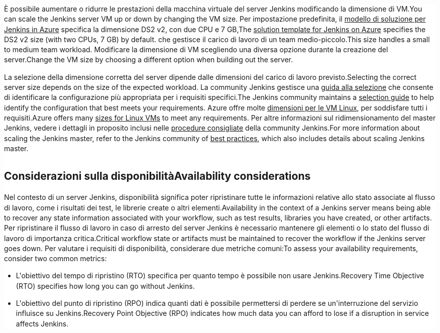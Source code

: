 <span data-ttu-id="1d7e0-196">È possibile aumentare o ridurre le prestazioni della macchina virtuale del server Jenkins modificando la dimensione di VM.</span><span class="sxs-lookup"><span data-stu-id="1d7e0-196">You can scale the Jenkins server VM up or down by changing the VM size.</span></span> <span data-ttu-id="1d7e0-197">Per impostazione predefinita, il [modello di soluzione per Jenkins in Azure][azure-market] specifica la dimensione DS2 v2, con due CPU e 7 GB,</span><span class="sxs-lookup"><span data-stu-id="1d7e0-197">The [solution template for Jenkins on Azure][azure-market] specifies the DS2 v2 size (with two CPUs, 7 GB) by default.</span></span> <span data-ttu-id="1d7e0-198">che gestisce il carico di lavoro di un team medio-piccolo.</span><span class="sxs-lookup"><span data-stu-id="1d7e0-198">This size handles a small to medium team workload.</span></span> <span data-ttu-id="1d7e0-199">Modificare la dimensione di VM scegliendo una diversa opzione durante la creazione del server.</span><span class="sxs-lookup"><span data-stu-id="1d7e0-199">Change the VM size by choosing a different option when building out the server.</span></span>

<span data-ttu-id="1d7e0-200">La selezione della dimensione corretta del server dipende dalle dimensioni del carico di lavoro previsto.</span><span class="sxs-lookup"><span data-stu-id="1d7e0-200">Selecting the correct server size depends on the size of the expected workload.</span></span> <span data-ttu-id="1d7e0-201">La community Jenkins gestisce una [guida alla selezione][selection-guide] che consente di identificare la configurazione più appropriata per i requisiti specifici.</span><span class="sxs-lookup"><span data-stu-id="1d7e0-201">The Jenkins community maintains a [selection guide][selection-guide] to help identify the configuration that best meets your requirements.</span></span> <span data-ttu-id="1d7e0-202">Azure offre molte [dimensioni per le VM Linux][sizes-linux], per soddisfare tutti i requisiti.</span><span class="sxs-lookup"><span data-stu-id="1d7e0-202">Azure offers many [sizes for Linux VMs][sizes-linux] to meet any requirements.</span></span> <span data-ttu-id="1d7e0-203">Per altre informazioni sul ridimensionamento del master Jenkins, vedere i dettagli in proposito inclusi nelle [procedure consigliate][best-practices] della community Jenkins.</span><span class="sxs-lookup"><span data-stu-id="1d7e0-203">For more information about scaling the Jenkins master, refer to the Jenkins community of [best practices][best-practices], which also includes details about scaling Jenkins master.</span></span>

## <a name="availability-considerations"></a><span data-ttu-id="1d7e0-204">Considerazioni sulla disponibilità</span><span class="sxs-lookup"><span data-stu-id="1d7e0-204">Availability considerations</span></span>

<span data-ttu-id="1d7e0-205">Nel contesto di un server Jenkins, disponibilità significa poter ripristinare tutte le informazioni relative allo stato associate al flusso di lavoro, come i risultati dei test, le librerie create o altri elementi.</span><span class="sxs-lookup"><span data-stu-id="1d7e0-205">Availability in the context of a Jenkins server means being able to recover any state information associated with your workflow, such as test results, libraries you have created, or other artifacts.</span></span> <span data-ttu-id="1d7e0-206">Per ripristinare il flusso di lavoro in caso di arresto del server Jenkins è necessario mantenere gli elementi o lo stato del flusso di lavoro di importanza critica.</span><span class="sxs-lookup"><span data-stu-id="1d7e0-206">Critical workflow state or artifacts must be maintained to recover the workflow if the Jenkins server goes down.</span></span> <span data-ttu-id="1d7e0-207">Per valutare i requisiti di disponibilità, considerare due metriche comuni:</span><span class="sxs-lookup"><span data-stu-id="1d7e0-207">To assess your availability requirements, consider two common metrics:</span></span>

- <span data-ttu-id="1d7e0-208">L'obiettivo del tempo di ripristino (RTO) specifica per quanto tempo è possibile non usare Jenkins.</span><span class="sxs-lookup"><span data-stu-id="1d7e0-208">Recovery Time Objective (RTO) specifies how long you can go without Jenkins.</span></span>

- <span data-ttu-id="1d7e0-209">L'obiettivo del punto di ripristino (RPO) indica quanti dati è possibile permettersi di perdere se un'interruzione del servizio influisce su Jenkins.</span><span class="sxs-lookup"><span data-stu-id="1d7e0-209">Recovery Point Objective (RPO) indicates how much data you can afford to lose if a disruption in service affects Jenkins.</span></span>


[acs]: https://aka.ms/azjenkinsacs
[ad-sp]: /azure/active-directory/develop/active-directory-integrating-applications
[app-service]: https://plugins.jenkins.io/azure-app-service
[azure-ad]: /azure/active-directory/
[azure-market]: https://azuremarketplace.microsoft.com/marketplace/apps/azure-oss.jenkins?tab=Overview
[best-practices]: https://jenkins.io/doc/book/architecting-for-scale/
[blob]: /azure/storage/common/storage-java-jenkins-continuous-integration-solution
[configure-azure-ad]: https://plugins.jenkins.io/azure-ad
[configure-agent]: https://plugins.jenkins.io/azure-vm-agents
[configure-credential]: https://plugins.jenkins.io/azure-credentials
[configure-storage]: https://plugins.jenkins.io/windows-azure-storage
[container-agents]: https://aka.ms/azcontaineragent
[create-jenkins]: /azure/jenkins/install-jenkins-solution-template
[create-metric]: /azure/monitoring-and-diagnostics/insights-alerts-portal
[disaster]: https://github.com/Azure/jenkins/tree/master/disaster_recovery
[functions]: https://aka.ms/azjenkinsfunctions
[index]: https://plugins.jenkins.io
[jenkins-best]: https://wiki.jenkins.io/display/JENKINS/Jenkins+Best+Practices
[jenkins-on-azure]: /azure/jenkins/
[key-vault]: /azure/key-vault/
[managed-disk]: /azure/virtual-machines/linux/managed-disks-overview
[matrix]: https://plugins.jenkins.io/matrix-auth
[monitor]: /azure/monitoring-and-diagnostics/
[monitoring-diag]: /azure/architecture/best-practices/monitoring
[multi-master]: https://jenkins.io/doc/book/architecting-for-scale/
[nginx]: https://www.digitalocean.com/community/tutorials/how-to-create-an-ssl-certificate-on-nginx-for-ubuntu-14-04
[nsg]: /azure/virtual-network/virtual-networks-nsg
[quick-start]: /azure/security-center/security-center-get-started
[port443]: /azure/virtual-machines/windows/nsg-quickstart-portal
[premium]: /azure/virtual-machines/linux/premium-storage
[rbac]: /azure/active-directory/role-based-access-control-what-is
[rg]: /azure/azure-resource-manager/resource-group-overview
[scale]: https://jenkins.io/doc/book/architecting-for-scale/
[scale-agent]: /azure/jenkins/jenkins-azure-vm-agents
[selection-guide]: https://jenkins.io/doc/book/hardware-recommendations/
[service-principal]: /azure/active-directory/develop/active-directory-application-objects
[secure-jenkins]: https://jenkins.io/blog/2017/04/20/secure-jenkins-on-azure/
[security-center]: /azure/security-center/security-center-intro
[sizes-linux]: /azure/virtual-machines/linux/sizes?toc=%2fazure%2fvirtual-machines%2flinux%2ftoc.json
[solution]: https://azure.microsoft.com/blog/announcing-the-solution-template-for-jenkins-on-azure/
[sla]: https://azure.microsoft.com/support/legal/sla/virtual-machines/
[storage-plugin]: https://wiki.jenkins.io/display/JENKINS/Windows+Azure+Storage+Plugin
[subnet]: /azure/virtual-network/virtual-network-manage-subnet
[vm-agent]: https://wiki.jenkins.io/display/JENKINS/Azure+VM+Agents+plugin
[vnet]: /azure/virtual-network/virtual-networks-overview
[0]: ./images/jenkins-server.png